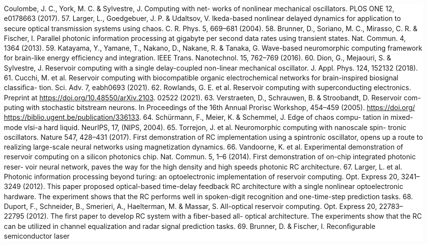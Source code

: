 Coulombe, J. C., York, M. C. & Sylvestre, J. Computing with net-
works of nonlinear mechanical oscillators. PLOS ONE 12,
e0178663 (2017).
57.
Larger, L., Goedgebuer, J. P. & Udaltsov, V. Ikeda-based nonlinear
delayed dynamics for application to secure optical transmission
systems using chaos. C. R. Phys. 5, 669–681 (2004).
58.
Brunner, D., Soriano, M. C., Mirasso, C. R. & Fischer, I. Parallel
photonic information processing at gigabyte per second data
rates using transient states. Nat. Commun. 4, 1364 (2013).
59.
Katayama, Y., Yamane, T., Nakano, D., Nakane, R. & Tanaka, G.
Wave-based neuromorphic computing framework for brain-like
energy efﬁciency and integration. IEEE Trans. Nanotechnol. 15,
762–769 (2016).
60.
Dion, G., Mejaouri, S. & Sylvestre, J. Reservoir computing with a
single delay-coupled non-linear mechanical oscillator. J. Appl.
Phys. 124, 152132 (2018).
61.
Cucchi, M. et al. Reservoir computing with biocompatible organic
electrochemical networks for brain-inspired biosignal classiﬁca-
tion. Sci. Adv. 7, eabh0693 (2021).
62.
Rowlands, G. E. et al. Reservoir computing with superconducting
electronics. Preprint at https://doi.org/10.48550/arXiv.2103.
02522 (2021).
63.
Verstraeten, D., Schrauwen, B. & Stroobandt, D. Reservoir com-
puting with stochastic bitstream neurons. In Proceedings of the
16th Annual Prorisc Workshop, 454–459 (2005). https://doi.org/
https://biblio.ugent.be/publication/336133.
64.
Schürmann, F., Meier, K. & Schemmel, J. Edge of chaos compu-
tation in mixed-mode vlsi-a hard liquid. NeurIPS, 17, (NIPS, 2004).
65.
Torrejon, J. et al. Neuromorphic computing with nanoscale spin-
tronic oscillators. Nature 547, 428–431 (2017). First demonstration
of RC implementation using a spintronic oscillator, opens up a
route to realizing large-scale neural networks using magnetization
dynamics.
66.
Vandoorne, K. et al. Experimental demonstration of reservoir
computing on a silicon photonics chip. Nat. Commun. 5, 1–6
(2014). First demonstration of on-chip integrated photonic reser-
voir neural network, paves the way for the high density and high
speeds photonic RC architecture.
67.
Larger, L. et al. Photonic information processing beyond turing: an
optoelectronic implementation of reservoir computing. Opt.
Express 20, 3241–3249 (2012). This paper proposed optical-based
time-delay feedback RC architecture with a single nonlinear
optoelectronic hardware. The experiment shows that the RC
performs well in spoken-digit recognition and one-time-step
prediction tasks.
68.
Duport, F., Schneider, B., Smerieri, A., Haelterman, M. & Massar, S.
All-optical reservoir computing. Opt. Express 20, 22783–22795
(2012). The ﬁrst paper to develop RC system with a ﬁber-based all-
optical architecture. The experiments show that the RC can be
utilized in channel equalization and radar signal prediction tasks.
69.
Brunner, D. & Fischer, I. Reconﬁgurable semiconductor laser